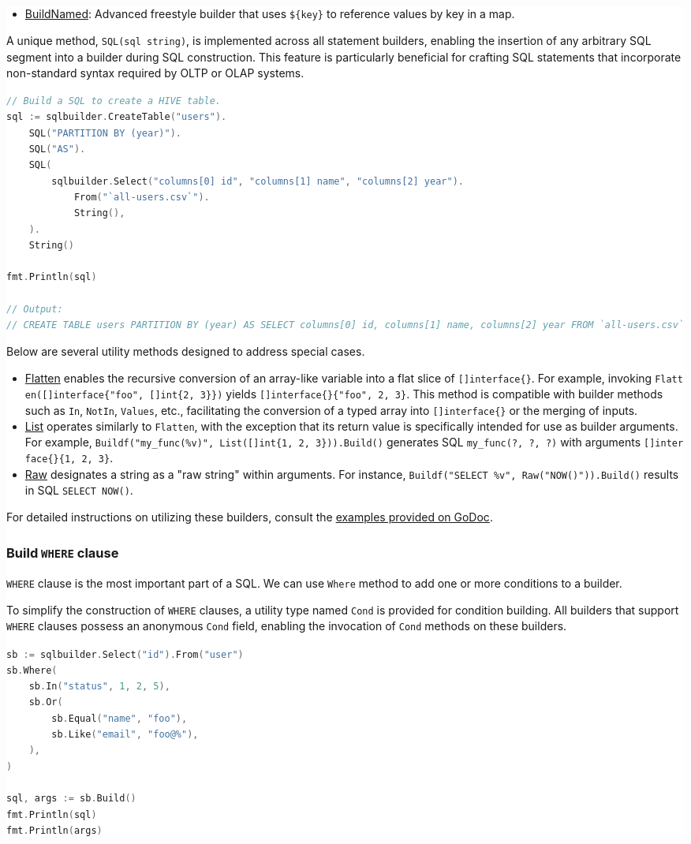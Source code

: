 - [BuildNamed](https://pkg.go.dev/github.com/huandu/go-sqlbuilder#BuildNamed): Advanced freestyle builder that uses `${key}` to reference values by key in a map.

A unique method, `SQL(sql string)`, is implemented across all statement builders, enabling the insertion of any arbitrary SQL segment into a builder during SQL construction. This feature is particularly beneficial for crafting SQL statements that incorporate non-standard syntax required by OLTP or OLAP systems.

```go
// Build a SQL to create a HIVE table.
sql := sqlbuilder.CreateTable("users").
    SQL("PARTITION BY (year)").
    SQL("AS").
    SQL(
        sqlbuilder.Select("columns[0] id", "columns[1] name", "columns[2] year").
            From("`all-users.csv`").
            String(),
    ).
    String()

fmt.Println(sql)

// Output:
// CREATE TABLE users PARTITION BY (year) AS SELECT columns[0] id, columns[1] name, columns[2] year FROM `all-users.csv`
```

Below are several utility methods designed to address special cases.

- [Flatten](https://pkg.go.dev/github.com/huandu/go-sqlbuilder#Flatten) enables the recursive conversion of an array-like variable into a flat slice of `[]interface{}`. For example, invoking `Flatten([]interface{"foo", []int{2, 3}})` yields `[]interface{}{"foo", 2, 3}`. This method is compatible with builder methods such as `In`, `NotIn`, `Values`, etc., facilitating the conversion of a typed array into `[]interface{}` or the merging of inputs.
- [List](https://pkg.go.dev/github.com/huandu/go-sqlbuilder#List) operates similarly to `Flatten`, with the exception that its return value is specifically intended for use as builder arguments. For example, `Buildf("my_func(%v)", List([]int{1, 2, 3})).Build()` generates SQL `my_func(?, ?, ?)` with arguments `[]interface{}{1, 2, 3}`.
- [Raw](https://pkg.go.dev/github.com/huandu/go-sqlbuilder#Raw) designates a string as a "raw string" within arguments. For instance, `Buildf("SELECT %v", Raw("NOW()")).Build()` results in SQL `SELECT NOW()`.

For detailed instructions on utilizing these builders, consult the [examples provided on GoDoc](https://pkg.go.dev/github.com/huandu/go-sqlbuilder#pkg-examples).

### Build `WHERE` clause

`WHERE` clause is the most important part of a SQL. We can use `Where` method to add one or more conditions to a builder.

To simplify the construction of `WHERE` clauses, a utility type named `Cond` is provided for condition building. All builders that support `WHERE` clauses possess an anonymous `Cond` field, enabling the invocation of `Cond` methods on these builders.

```go
sb := sqlbuilder.Select("id").From("user")
sb.Where(
    sb.In("status", 1, 2, 5),
    sb.Or(
        sb.Equal("name", "foo"),
        sb.Like("email", "foo@%"),
    ),
)

sql, args := sb.Build()
fmt.Println(sql)
fmt.Println(args)
```